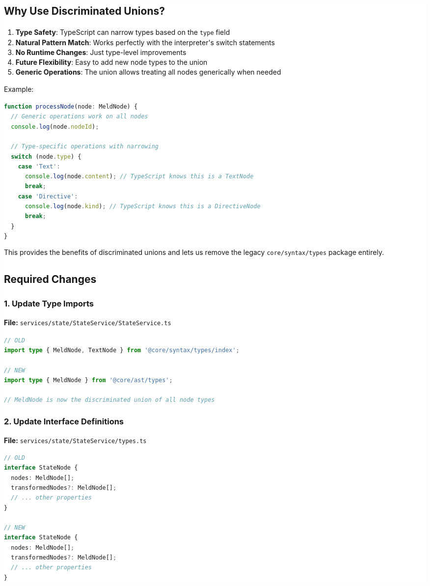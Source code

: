 ## Why Use Discriminated Unions?

1. **Type Safety**: TypeScript can narrow types based on the `type` field
2. **Natural Pattern Match**: Works perfectly with the interpreter's switch statements
3. **No Runtime Changes**: Just type-level improvements
4. **Future Flexibility**: Easy to add new node types to the union
5. **Generic Operations**: The union allows treating all nodes generically when needed

Example:
```typescript
function processNode(node: MeldNode) {
  // Generic operations work on all nodes
  console.log(node.nodeId);
  
  // Type-specific operations with narrowing
  switch (node.type) {
    case 'Text':
      console.log(node.content); // TypeScript knows this is a TextNode
      break;
    case 'Directive':
      console.log(node.kind); // TypeScript knows this is a DirectiveNode
      break;
  }
}
```

This provides the benefits of discriminated unions and lets us remove the legacy `core/syntax/types` package entirely.

## Required Changes

### 1. Update Type Imports

**File:** `services/state/StateService/StateService.ts`

```typescript
// OLD
import type { MeldNode, TextNode } from '@core/syntax/types/index';

// NEW
import type { MeldNode } from '@core/ast/types';

// MeldNode is now the discriminated union of all node types
```

### 2. Update Interface Definitions

**File:** `services/state/StateService/types.ts`

```typescript
// OLD
interface StateNode {
  nodes: MeldNode[];
  transformedNodes?: MeldNode[];
  // ... other properties
}

// NEW
interface StateNode {
  nodes: MeldNode[];
  transformedNodes?: MeldNode[];
  // ... other properties
}
```
